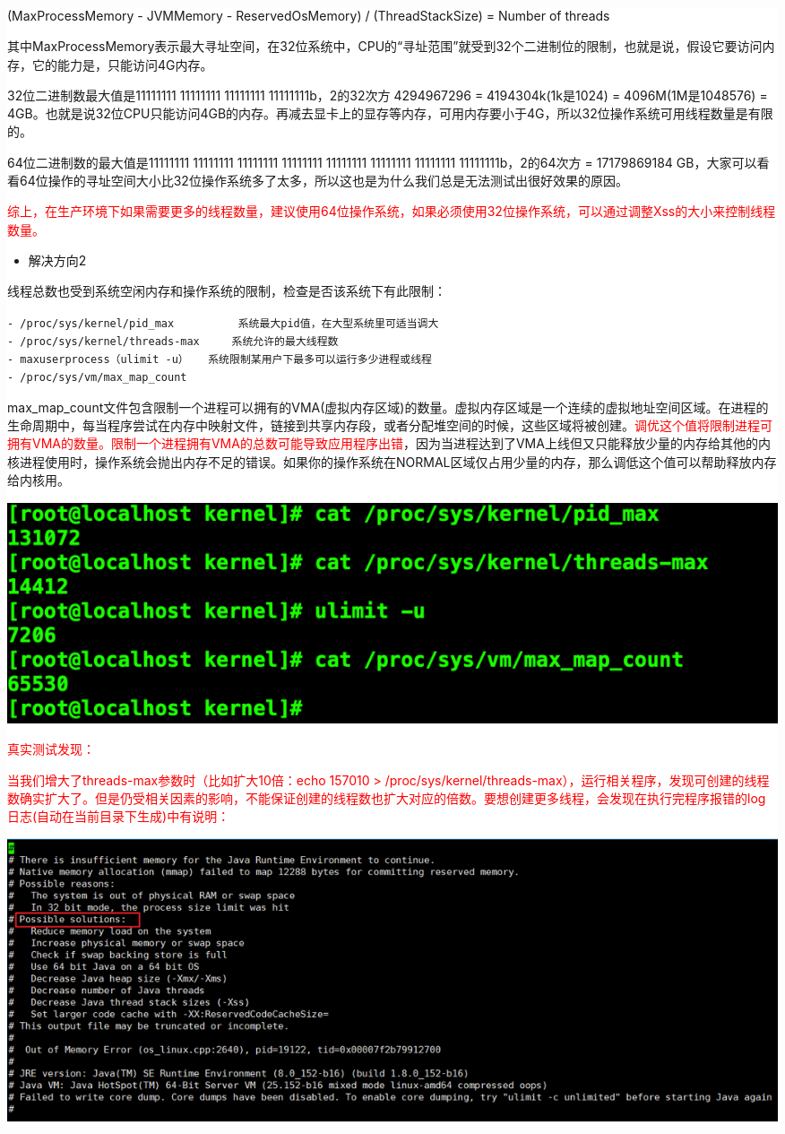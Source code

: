 (MaxProcessMemory - JVMMemory - ReservedOsMemory) / (ThreadStackSize) = Number of threads

其中MaxProcessMemory表示最大寻址空间，在32位系统中，CPU的“寻址范围”就受到32个二进制位的限制，也就是说，假设它要访问内存，它的能力是，只能访问4G内存。

32位二进制数最大值是11111111 11111111 11111111 11111111b，2的32次方  4294967296 = 4194304k(1k是1024) = 4096M(1M是1048576) = 4GB。也就是说32位CPU只能访问4GB的内存。再减去显卡上的显存等内存，可用内存要小于4G，所以32位操作系统可用线程数量是有限的。

64位二进制数的最大值是11111111 11111111 11111111 11111111 11111111 11111111 11111111 11111111b，2的64次方 = 17179869184 GB，大家可以看看64位操作的寻址空间大小比32位操作系统多了太多，所以这也是为什么我们总是无法测试出很好效果的原因。

<font style="color:#ff0000;">综上，在生产环境下如果需要更多的线程数量，建议使用64位操作系统，如果必须使用32位操作系统，可以通过调整Xss的大小来控制线程数量。</font>



+ <font style="color:#141414;">解决方向2</font>

线程总数也受到系统空闲内存和操作系统的限制，检查是否该系统下有此限制：

```plain
- /proc/sys/kernel/pid_max          系统最大pid值，在大型系统里可适当调大
- /proc/sys/kernel/threads-max     系统允许的最大线程数
- maxuserprocess（ulimit -u）   系统限制某用户下最多可以运行多少进程或线程
- /proc/sys/vm/max_map_count  
```

max_map_count文件包含限制一个进程可以拥有的VMA(虚拟内存区域)的数量。虚拟内存区域是一个连续的虚拟地址空间区域。在进程的生命周期中，每当程序尝试在内存中映射文件，链接到共享内存段，或者分配堆空间的时候，这些区域将被创建。<font style="color:#ff0000;">调优这个值将限制进程可拥有VMA的数量。限制一个进程拥有VMA的总数可能导致应用程序出错</font>，因为当进程达到了VMA上线但又只能释放少量的内存给其他的内核进程使用时，操作系统会抛出内存不足的错误。如果你的操作系统在NORMAL区域仅占用少量的内存，那么调低这个值可以帮助释放内存给内核用。

![1732497525270-2804312e-bb20-4718-9443-a2356d641e9f.png](./img/FWRvkvs_DMc7nFAu/1732497525270-2804312e-bb20-4718-9443-a2356d641e9f-920151.png)

<font style="color:#ff0000;">真实测试发现：</font>

<font style="color:#ff0000;">当我们增大了threads-max参数时（比如扩大10倍：echo 157010 > /proc/sys/kernel/threads-max），运行相关程序，发现可创建的线程数确实扩大了。但是仍受相关因素的影响，不能保证创建的线程数也扩大对应的倍数。要想创建更多线程，会发现在执行完程序报错的log日志(自动在当前目录下生成)中有说明：</font>

![1732497525378-4d611ec3-db14-40cb-b7fc-b8996f7d53b3.png](./img/FWRvkvs_DMc7nFAu/1732497525378-4d611ec3-db14-40cb-b7fc-b8996f7d53b3-279013.png)
